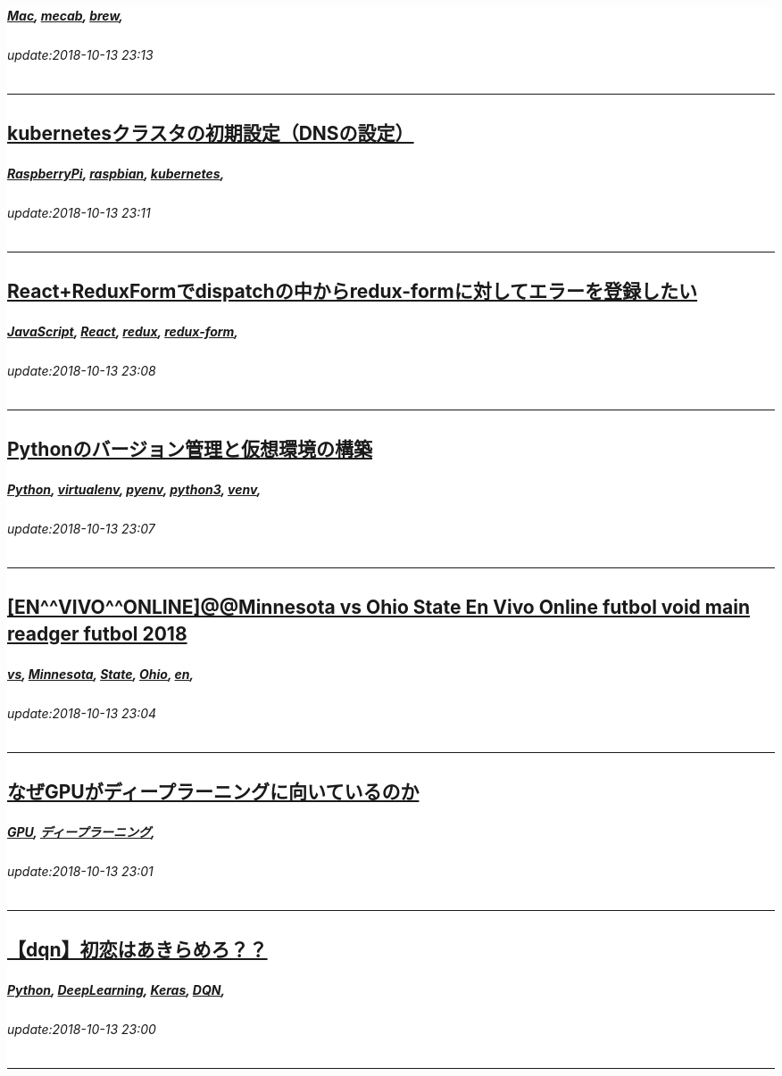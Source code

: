 ##### [Mac](https://qiita.com/tags/Mac), [mecab](https://qiita.com/tags/mecab), [brew](https://qiita.com/tags/brew), 
###### update:2018-10-13 23:13
---
## [kubernetesクラスタの初期設定（DNSの設定）](https://qiita.com/ta_yaboo/items/630967e3564a64941d1b)
##### [RaspberryPi](https://qiita.com/tags/RaspberryPi), [raspbian](https://qiita.com/tags/raspbian), [kubernetes](https://qiita.com/tags/kubernetes), 
###### update:2018-10-13 23:11
---
## [React+ReduxFormでdispatchの中からredux-formに対してエラーを登録したい](https://qiita.com/fumihiko-hidaka/items/9cd2e600ebd50ecdd126)
##### [JavaScript](https://qiita.com/tags/JavaScript), [React](https://qiita.com/tags/React), [redux](https://qiita.com/tags/redux), [redux-form](https://qiita.com/tags/redux-form), 
###### update:2018-10-13 23:08
---
## [Pythonのバージョン管理と仮想環境の構築](https://qiita.com/LxrunYutaKojima/items/1a5cc4d50e2e45bbcdb4)
##### [Python](https://qiita.com/tags/Python), [virtualenv](https://qiita.com/tags/virtualenv), [pyenv](https://qiita.com/tags/pyenv), [python3](https://qiita.com/tags/python3), [venv](https://qiita.com/tags/venv), 
###### update:2018-10-13 23:07
---
## [[EN^^VIVO^^ONLINE]@@Minnesota vs Ohio State En Vivo Online futbol void main readger futbol 2018](https://qiita.com/halimaakter123546/items/d2719e0f20d35fe61105)
##### [vs](https://qiita.com/tags/vs), [Minnesota](https://qiita.com/tags/Minnesota), [State](https://qiita.com/tags/State), [Ohio](https://qiita.com/tags/Ohio), [en](https://qiita.com/tags/en), 
###### update:2018-10-13 23:04
---
## [なぜGPUがディープラーニングに向いているのか](https://qiita.com/TaigoKuriyama/items/21a2a43393e64342acf5)
##### [GPU](https://qiita.com/tags/GPU), [ディープラーニング](https://qiita.com/tags/ディープラーニング), 
###### update:2018-10-13 23:01
---
## [【dqn】初恋はあきらめろ？？](https://qiita.com/MuAuan/items/fa8bf1eff2fea0be2f01)
##### [Python](https://qiita.com/tags/Python), [DeepLearning](https://qiita.com/tags/DeepLearning), [Keras](https://qiita.com/tags/Keras), [DQN](https://qiita.com/tags/DQN), 
###### update:2018-10-13 23:00
---

